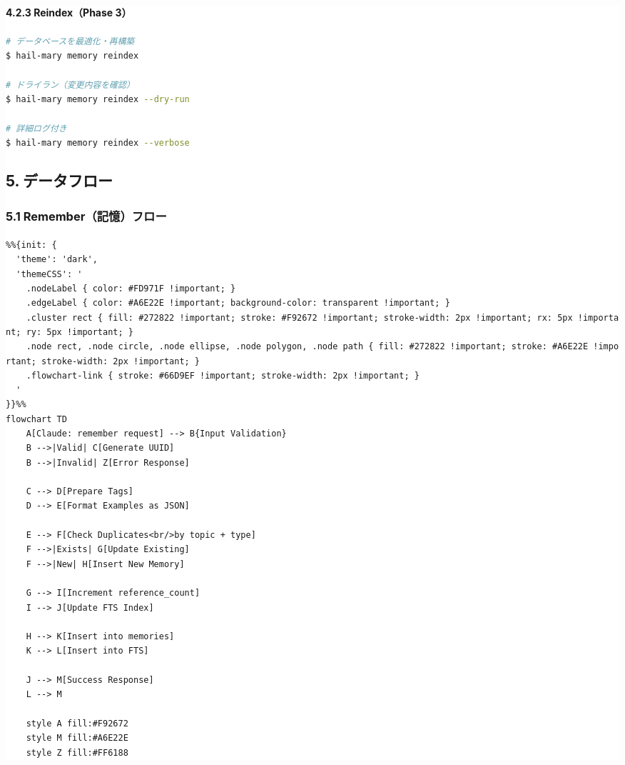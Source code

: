 #### 4.2.3 Reindex（Phase 3）
```bash
# データベースを最適化・再構築
$ hail-mary memory reindex

# ドライラン（変更内容を確認）
$ hail-mary memory reindex --dry-run

# 詳細ログ付き
$ hail-mary memory reindex --verbose
```

## 5. データフロー

### 5.1 Remember（記憶）フロー

```mermaid
%%{init: {
  'theme': 'dark',
  'themeCSS': '
    .nodeLabel { color: #FD971F !important; }
    .edgeLabel { color: #A6E22E !important; background-color: transparent !important; }
    .cluster rect { fill: #272822 !important; stroke: #F92672 !important; stroke-width: 2px !important; rx: 5px !important; ry: 5px !important; }
    .node rect, .node circle, .node ellipse, .node polygon, .node path { fill: #272822 !important; stroke: #A6E22E !important; stroke-width: 2px !important; }
    .flowchart-link { stroke: #66D9EF !important; stroke-width: 2px !important; }
  '
}}%%
flowchart TD
    A[Claude: remember request] --> B{Input Validation}
    B -->|Valid| C[Generate UUID]
    B -->|Invalid| Z[Error Response]
    
    C --> D[Prepare Tags]
    D --> E[Format Examples as JSON]
    
    E --> F[Check Duplicates<br/>by topic + type]
    F -->|Exists| G[Update Existing]
    F -->|New| H[Insert New Memory]
    
    G --> I[Increment reference_count]
    I --> J[Update FTS Index]
    
    H --> K[Insert into memories]
    K --> L[Insert into FTS]
    
    J --> M[Success Response]
    L --> M
    
    style A fill:#F92672
    style M fill:#A6E22E
    style Z fill:#FF6188
```
